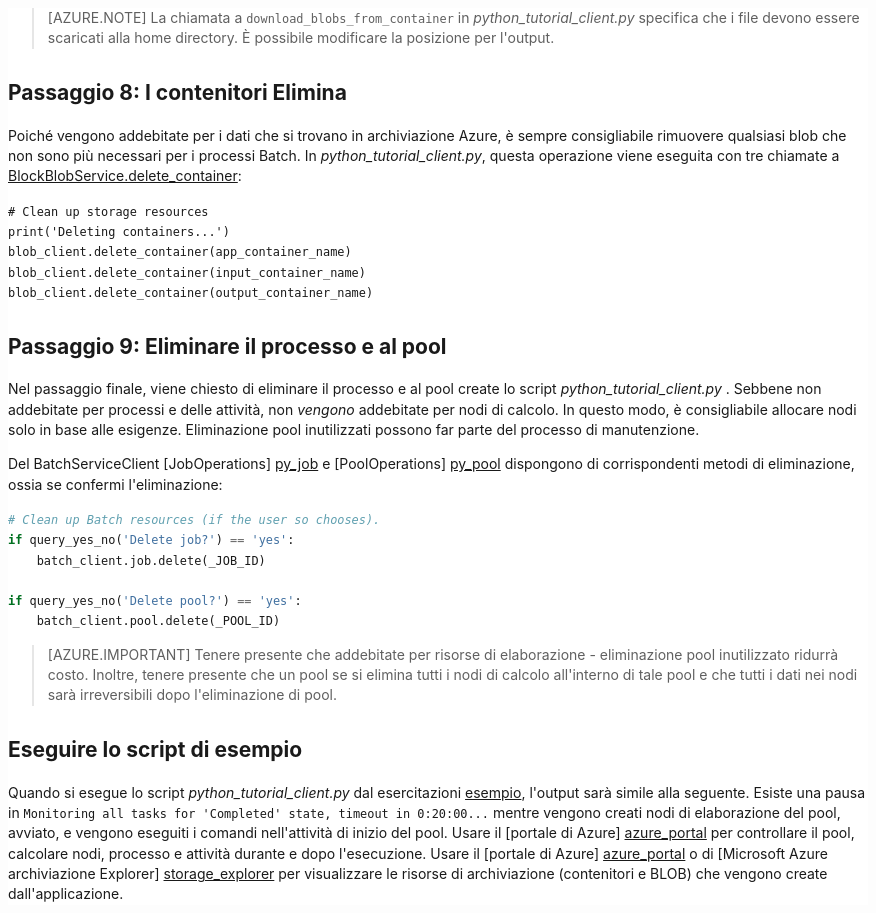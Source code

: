 > [AZURE.NOTE] La chiamata a `download_blobs_from_container` in *python_tutorial_client.py* specifica che i file devono essere scaricati alla home directory. È possibile modificare la posizione per l'output.

## <a name="step-8-delete-containers"></a>Passaggio 8: I contenitori Elimina

Poiché vengono addebitate per i dati che si trovano in archiviazione Azure, è sempre consigliabile rimuovere qualsiasi blob che non sono più necessari per i processi Batch. In *python_tutorial_client.py*, questa operazione viene eseguita con tre chiamate a [BlockBlobService.delete_container][py_delete_container]:

```
# Clean up storage resources
print('Deleting containers...')
blob_client.delete_container(app_container_name)
blob_client.delete_container(input_container_name)
blob_client.delete_container(output_container_name)
```

## <a name="step-9-delete-the-job-and-the-pool"></a>Passaggio 9: Eliminare il processo e al pool

Nel passaggio finale, viene chiesto di eliminare il processo e al pool create lo script *python_tutorial_client.py* . Sebbene non addebitate per processi e delle attività, non *vengono* addebitate per nodi di calcolo. In questo modo, è consigliabile allocare nodi solo in base alle esigenze. Eliminazione pool inutilizzati possono far parte del processo di manutenzione.

Del BatchServiceClient [JobOperations] [ py_job] e [PoolOperations] [ py_pool] dispongono di corrispondenti metodi di eliminazione, ossia se confermi l'eliminazione:

```python
# Clean up Batch resources (if the user so chooses).
if query_yes_no('Delete job?') == 'yes':
    batch_client.job.delete(_JOB_ID)

if query_yes_no('Delete pool?') == 'yes':
    batch_client.pool.delete(_POOL_ID)
```

> [AZURE.IMPORTANT] Tenere presente che addebitate per risorse di elaborazione - eliminazione pool inutilizzato ridurrà costo. Inoltre, tenere presente che un pool se si elimina tutti i nodi di calcolo all'interno di tale pool e che tutti i dati nei nodi sarà irreversibili dopo l'eliminazione di pool.

## <a name="run-the-sample-script"></a>Eseguire lo script di esempio

Quando si esegue lo script *python_tutorial_client.py* dal esercitazioni [esempio][github_article_samples], l'output sarà simile alla seguente. Esiste una pausa in `Monitoring all tasks for 'Completed' state, timeout in 0:20:00...` mentre vengono creati nodi di elaborazione del pool, avviato, e vengono eseguiti i comandi nell'attività di inizio del pool. Usare il [portale di Azure] [ azure_portal] per controllare il pool, calcolare nodi, processo e attività durante e dopo l'esecuzione. Usare il [portale di Azure] [ azure_portal] o di [Microsoft Azure archiviazione Explorer] [ storage_explorer] per visualizzare le risorse di archiviazione (contenitori e BLOB) che vengono create dall'applicazione.


[azure_batch]: https://azure.microsoft.com/services/batch/
[azure_free_account]: https://azure.microsoft.com/free/
[azure_portal]: https://portal.azure.com
[batch_learning_path]: https://azure.microsoft.com/documentation/learning-paths/batch/
[blog_linux]: http://blogs.technet.com/b/windowshpc/archive/2016/03/30/introducing-linux-support-on-azure-batch.aspx
[crypto]: https://cryptography.io/en/latest/
[crypto_install]: https://cryptography.io/en/latest/installation/
[github_samples]: https://github.com/Azure/azure-batch-samples
[github_samples_zip]: https://github.com/Azure/azure-batch-samples/archive/master.zip
[github_topnwords]: https://github.com/Azure/azure-batch-samples/tree/master/CSharp/TopNWords
[github_article_samples]: https://github.com/Azure/azure-batch-samples/tree/master/Python/Batch/article_samples
[nuget_packagemgr]: https://visualstudiogallery.msdn.microsoft.com/27077b70-9dad-4c64-adcf-c7cf6bc9970c
[nuget_restore]: https://docs.nuget.org/consume/package-restore/msbuild-integrated#enabling-package-restore-during-build
[py_account_ops]: http://azure-sdk-for-python.readthedocs.org/en/latest/ref/azure.batch.operations.html#azure.batch.operations.AccountOperations
[py_azure_sdk]: https://pypi.python.org/pypi/azure
[py_batch_docs]: http://azure-sdk-for-python.readthedocs.org/en/latest/ref/azure.batch.html
[py_batch_package]: https://pypi.python.org/pypi/azure-batch
[py_batchserviceclient]: http://azure-sdk-for-python.readthedocs.io/en/latest/ref/azure.batch.html#azure.batch.BatchServiceClient
[py_blockblobservice]: http://azure.github.io/azure-storage-python/ref/azure.storage.blob.blockblobservice.html#azure.storage.blob.blockblobservice.BlockBlobService
[py_cloudtask]: http://azure-sdk-for-python.readthedocs.io/en/latest/ref/azure.batch.models.html#azure.batch.models.CloudTask
[py_computenodeuser]: http://azure-sdk-for-python.readthedocs.org/en/latest/ref/azure.batch.models.html#azure.batch.models.ComputeNodeUser
[py_cs_config]: http://azure-sdk-for-python.readthedocs.io/en/latest/ref/azure.batch.models.html#azure.batch.models.CloudServiceConfiguration
[py_delete_container]: http://azure.github.io/azure-storage-python/ref/azure.storage.blob.baseblobservice.html#azure.storage.blob.baseblobservice.BaseBlobService.delete_container
[py_gen_blob_sas]: http://azure.github.io/azure-storage-python/ref/azure.storage.blob.baseblobservice.html#azure.storage.blob.baseblobservice.BaseBlobService.generate_blob_shared_access_signature
[py_gen_container_sas]: http://azure.github.io/azure-storage-python/ref/azure.storage.blob.baseblobservice.html#azure.storage.blob.baseblobservice.BaseBlobService.generate_container_shared_access_signature
[py_image_ref]: http://azure-sdk-for-python.readthedocs.io/en/latest/ref/azure.batch.models.html#azure.batch.models.ImageReference
[py_imagereference]: http://azure-sdk-for-python.readthedocs.org/en/latest/ref/azure.batch.models.html#azure.batch.models.ImageReference
[py_job]: http://azure-sdk-for-python.readthedocs.io/en/latest/ref/azure.batch.operations.html#azure.batch.operations.JobOperations
[py_jobpreptask]: http://azure-sdk-for-python.readthedocs.io/en/latest/ref/azure.batch.models.html#azure.batch.models.JobPreparationTask
[py_jobreltask]: http://azure-sdk-for-python.readthedocs.io/en/latest/ref/azure.batch.models.html#azure.batch.models.JobReleaseTask
[py_list_skus]: http://azure-sdk-for-python.readthedocs.io/en/latest/ref/azure.batch.operations.html#azure.batch.operations.AccountOperations.list_node_agent_skus
[py_make_blob_url]: http://azure.github.io/azure-storage-python/ref/azure.storage.blob.baseblobservice.html#azure.storage.blob.baseblobservice.BaseBlobService.make_blob_url
[py_pool]: http://azure-sdk-for-python.readthedocs.io/en/latest/ref/azure.batch.operations.html#azure.batch.operations.PoolOperations
[py_pooladdparam]: http://azure-sdk-for-python.readthedocs.io/en/latest/ref/azure.batch.models.html#azure.batch.models.PoolAddParameter
[py_poolinfo]: http://azure-sdk-for-python.readthedocs.io/en/latest/ref/azure.batch.models.html#azure.batch.models.PoolInformation
[py_resource_file]: http://azure-sdk-for-python.readthedocs.io/en/latest/ref/azure.batch.models.html#azure.batch.models.ResourceFile
[py_samples_github]: https://github.com/Azure/azure-batch-samples/tree/master/Python/Batch/
[py_starttask]: http://azure-sdk-for-python.readthedocs.io/en/latest/ref/azure.batch.models.html#azure.batch.models.StartTask
[py_starttask]: http://azure-sdk-for-python.readthedocs.io/en/latest/ref/azure.batch.models.html#azure.batch.models.StartTask
[py_task]: http://azure-sdk-for-python.readthedocs.io/en/latest/ref/azure.batch.models.html#azure.batch.models.CloudTask
[py_taskstate]: http://azure-sdk-for-python.readthedocs.io/en/latest/ref/azure.batch.models.html#azure.batch.models.TaskState
[py_vm_config]: http://azure-sdk-for-python.readthedocs.io/en/latest/ref/azure.batch.models.html#azure.batch.models.VirtualMachineConfiguration
[pypi_batch]: https://pypi.python.org/pypi/azure-batch
[pypi_storage]: https://pypi.python.org/pypi/azure-storage
[pypi_install]: http://python-packaging-user-guide.readthedocs.io/en/latest/installing/
[storage_explorer]: http://storageexplorer.com/
[visual_studio]: https://www.visualstudio.com/products/vs-2015-product-editions
[vm_marketplace]: https://azure.microsoft.com/marketplace/virtual-machines/
[1]: ./media/batch-python-tutorial/batch_workflow_01_sm.png "Creare i contenitori di archiviazione Azure"
[2]: ./media/batch-python-tutorial/batch_workflow_02_sm.png "Caricare file di input (dati) e applicazione di attività in contenitori"
[3]: ./media/batch-python-tutorial/batch_workflow_03_sm.png "Creare pool Batch"
[4]: ./media/batch-python-tutorial/batch_workflow_04_sm.png "Crea processo Batch"
[5]: ./media/batch-python-tutorial/batch_workflow_05_sm.png "Aggiungere attività al lavoro"
[6]: ./media/batch-python-tutorial/batch_workflow_06_sm.png "Controllare le attività"
[7]: ./media/batch-python-tutorial/batch_workflow_07_sm.png "Scaricare output attività dallo spazio di archiviazione"
[8]: ./media/batch-python-tutorial/batch_workflow_sm.png "Flusso di lavoro soluzione batch (diagramma completo)"
[9]: ./media/batch-python-tutorial/credentials_batch_sm.png "Credenziali batch nel portale"
[10]: ./media/batch-python-tutorial/credentials_storage_sm.png "Credenziali di spazio di archiviazione nel portale"
[11]: ./media/batch-python-tutorial/batch_workflow_minimal_sm.png "Flusso di lavoro soluzione batch (diagramma minimo)"